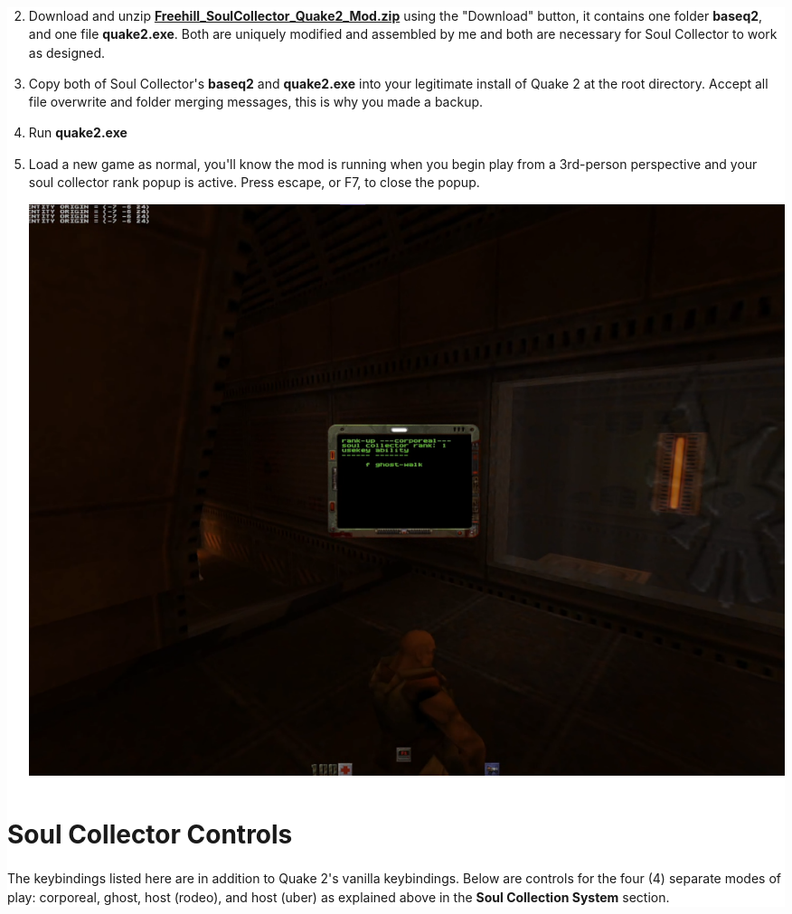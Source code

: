 2. Download and unzip [**Freehill_SoulCollector_Quake2_Mod.zip**](www.google.com) using the "Download" button, it contains one folder **baseq2**, and one file **quake2.exe**. Both are uniquely modified and assembled by me and both are necessary for Soul Collector to work as designed.

3. Copy both of Soul Collector's **baseq2** and **quake2.exe** into your legitimate install of Quake 2 at the root directory. Accept all file overwrite and folder merging messages, this is why you made a backup.

4. Run **quake2.exe**

5. Load a new game as normal, you'll know the mod is running when you begin play from a 3rd-person perspective and your soul collector rank popup is active. Press escape, or F7, to close the popup.

   ![SoulCollector_Loaded](https://github.com/tmf7/Quake2-Game-Mod-Final-Project/blob/soul_final/readme_images/SoulCollector_Loaded.png)



# Soul Collector Controls

The keybindings listed here are in addition to Quake 2's vanilla keybindings. Below are controls for the four (4) separate modes of play: corporeal, ghost, host (rodeo), and host (uber) as explained above in the **Soul Collection System** section. 
